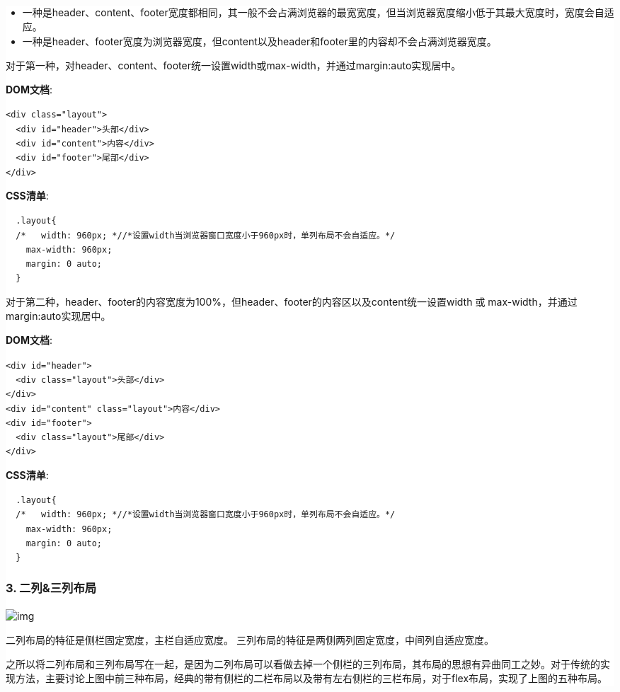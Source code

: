 - 一种是header、content、footer宽度都相同，其一般不会占满浏览器的最宽宽度，但当浏览器宽度缩小低于其最大宽度时，宽度会自适应。
- 一种是header、footer宽度为浏览器宽度，但content以及header和footer里的内容却不会占满浏览器宽度。

对于第一种，对header、content、footer统一设置width或max-width，并通过margin:auto实现居中。

**DOM文档**:

```text
<div class="layout">
  <div id="header">头部</div>
  <div id="content">内容</div>
  <div id="footer">尾部</div>
</div>
```

**CSS清单**:

```text
  .layout{
  /*   width: 960px; *//*设置width当浏览器窗口宽度小于960px时，单列布局不会自适应。*/
    max-width: 960px;
    margin: 0 auto;
  }
```

对于第二种，header、footer的内容宽度为100%，但header、footer的内容区以及content统一设置width 或 max-width，并通过margin:auto实现居中。

**DOM文档**:

```text
<div id="header">
  <div class="layout">头部</div>
</div>
<div id="content" class="layout">内容</div>
<div id="footer">
  <div class="layout">尾部</div>
</div>
```

**CSS清单**:

```text
  .layout{
  /*   width: 960px; *//*设置width当浏览器窗口宽度小于960px时，单列布局不会自适应。*/
    max-width: 960px;
    margin: 0 auto;
  }
```

### 3. 二列&三列布局

![img](https://pic2.zhimg.com/80/v2-784022577a47ea5fc449b06de53c4651_hd.png)

二列布局的特征是侧栏固定宽度，主栏自适应宽度。
三列布局的特征是两侧两列固定宽度，中间列自适应宽度。

之所以将二列布局和三列布局写在一起，是因为二列布局可以看做去掉一个侧栏的三列布局，其布局的思想有异曲同工之妙。对于传统的实现方法，主要讨论上图中前三种布局，经典的带有侧栏的二栏布局以及带有左右侧栏的三栏布局，对于flex布局，实现了上图的五种布局。
